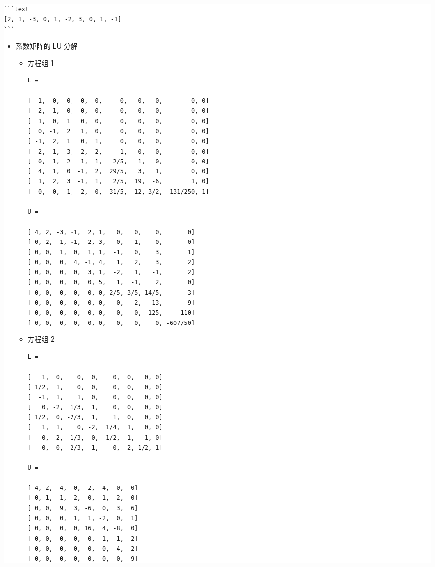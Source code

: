     ```text
    [2, 1, -3, 0, 1, -2, 3, 0, 1, -1]
    ```

- 系数矩阵的 LU 分解

  - 方程组 1

    ```text
    L =

    [  1,  0,  0,  0,  0,     0,   0,   0,        0, 0]
    [  2,  1,  0,  0,  0,     0,   0,   0,        0, 0]
    [  1,  0,  1,  0,  0,     0,   0,   0,        0, 0]
    [  0, -1,  2,  1,  0,     0,   0,   0,        0, 0]
    [ -1,  2,  1,  0,  1,     0,   0,   0,        0, 0]
    [  2,  1, -3,  2,  2,     1,   0,   0,        0, 0]
    [  0,  1, -2,  1, -1,  -2/5,   1,   0,        0, 0]
    [  4,  1,  0, -1,  2,  29/5,   3,   1,        0, 0]
    [  1,  2,  3, -1,  1,   2/5,  19,  -6,        1, 0]
    [  0,  0, -1,  2,  0, -31/5, -12, 3/2, -131/250, 1]

    U =

    [ 4, 2, -3, -1,  2, 1,   0,   0,    0,       0]
    [ 0, 2,  1, -1,  2, 3,   0,   1,    0,       0]
    [ 0, 0,  1,  0,  1, 1,  -1,   0,    3,       1]
    [ 0, 0,  0,  4, -1, 4,   1,   2,    3,       2]
    [ 0, 0,  0,  0,  3, 1,  -2,   1,   -1,       2]
    [ 0, 0,  0,  0,  0, 5,   1,  -1,    2,       0]
    [ 0, 0,  0,  0,  0, 0, 2/5, 3/5, 14/5,       3]
    [ 0, 0,  0,  0,  0, 0,   0,   2,  -13,      -9]
    [ 0, 0,  0,  0,  0, 0,   0,   0, -125,    -110]
    [ 0, 0,  0,  0,  0, 0,   0,   0,    0, -607/50]
    ```

  - 方程组 2

    ```text
    L =

    [   1,  0,    0,  0,    0,  0,   0, 0]
    [ 1/2,  1,    0,  0,    0,  0,   0, 0]
    [  -1,  1,    1,  0,    0,  0,   0, 0]
    [   0, -2,  1/3,  1,    0,  0,   0, 0]
    [ 1/2,  0, -2/3,  1,    1,  0,   0, 0]
    [   1,  1,    0, -2,  1/4,  1,   0, 0]
    [   0,  2,  1/3,  0, -1/2,  1,   1, 0]
    [   0,  0,  2/3,  1,    0, -2, 1/2, 1]

    U =

    [ 4, 2, -4,  0,  2,  4,  0,  0]
    [ 0, 1,  1, -2,  0,  1,  2,  0]
    [ 0, 0,  9,  3, -6,  0,  3,  6]
    [ 0, 0,  0,  1,  1, -2,  0,  1]
    [ 0, 0,  0,  0, 16,  4, -8,  0]
    [ 0, 0,  0,  0,  0,  1,  1, -2]
    [ 0, 0,  0,  0,  0,  0,  4,  2]
    [ 0, 0,  0,  0,  0,  0,  0,  9]
    ```

